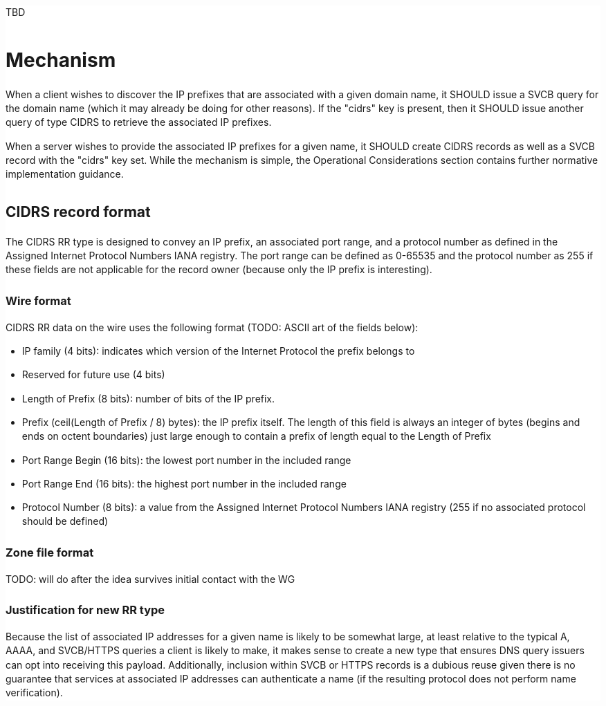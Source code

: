 TBD


# Mechanism

When a client wishes to discover the IP prefixes that are associated with a
given domain name, it SHOULD issue a SVCB query for the domain name (which it
may already be doing for other reasons). If the "cidrs" key is present, then
it SHOULD issue another query of type CIDRS to retrieve the associated IP
prefixes.

When a server wishes to provide the associated IP prefixes for a given name, it
SHOULD create CIDRS records as well as a SVCB record with the "cidrs" key set.
While the mechanism is simple, the Operational Considerations section contains
further normative implementation guidance.

## CIDRS record format

The CIDRS RR type is designed to convey an IP prefix, an associated port range,
and a protocol number as defined in the Assigned Internet Protocol Numbers IANA
registry. The port range can be defined as 0-65535 and the protocol number as
255 if these fields are not applicable for the record owner (because only the
IP prefix is interesting).

### Wire format

CIDRS RR data on the wire uses the following format (TODO: ASCII art of the fields below):

- IP family (4 bits): indicates which version of the Internet Protocol the prefix belongs to

- Reserved for future use (4 bits)

- Length of Prefix (8 bits): number of bits of the IP prefix.

- Prefix (ceil(Length of Prefix / 8) bytes): the IP prefix itself. The length of this field is always an integer of bytes (begins and ends on octent boundaries) just large enough to contain a prefix of length equal to the Length of Prefix

- Port Range Begin (16 bits): the lowest port number in the included range

- Port Range End (16 bits): the highest port number in the included range

- Protocol Number (8 bits): a value from the Assigned Internet Protocol Numbers IANA registry (255 if no associated protocol should be defined)


### Zone file format

TODO: will do after the idea survives initial contact with the WG


### Justification for new RR type

Because the list of associated IP addresses for a given name is likely to be
somewhat large, at least relative to the typical A, AAAA, and SVCB/HTTPS queries
a client is likely to make, it makes sense to create a new type that ensures
DNS query issuers can opt into receiving this payload. Additionally, inclusion
within SVCB or HTTPS records is a dubious reuse given there is no guarantee that
services at associated IP addresses can authenticate a name (if the resulting
protocol does not perform name verification).
